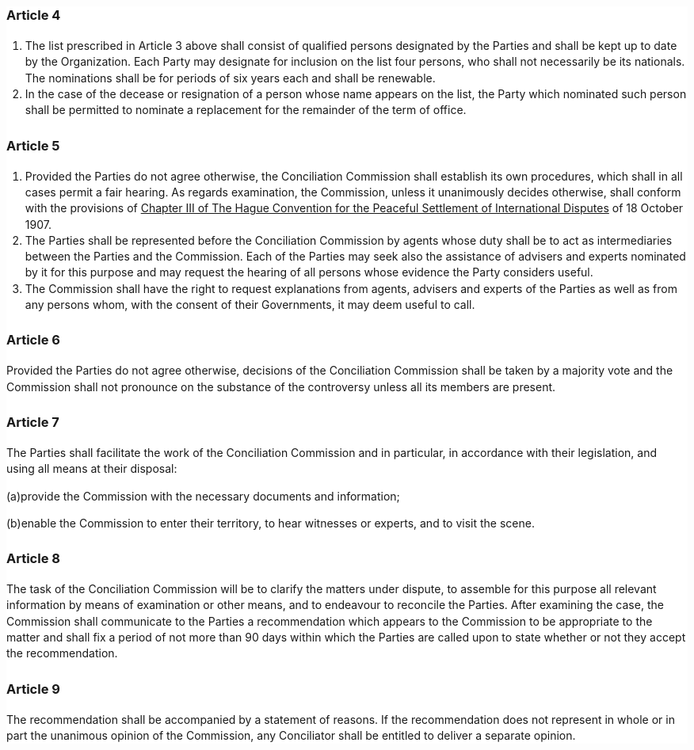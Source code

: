 ### Article  4  

1. The list prescribed in Article 3 above shall consist of qualified persons designated by the Parties and shall be kept up to date by the Organization. Each Party may designate for inclusion on the list four persons, who shall not necessarily be its nationals. The nominations shall be for periods of six years each and shall be renewable.
2. In the case of the decease or resignation of a person whose name appears on the list, the Party which nominated such person shall be permitted to nominate a replacement for the remainder of the term of office.

### Article  5  

1. Provided the Parties do not agree otherwise, the Conciliation Commission shall establish its own procedures, which shall in all cases permit a fair hearing. As regards examination, the Commission, unless it unanimously decides otherwise, shall conform with the provisions of [Chapter III of The Hague Convention for the Peaceful Settlement of International Disputes](../../../../verdrag/convention/pour/le/rÈglement/pacifique/des/conflits/internationaux/BWBV0005617/README.md) of 18 October 1907.
2. The Parties shall be represented before the Conciliation Commission by agents whose duty shall be to act as intermediaries between the Parties and the Commission. Each of the Parties may seek also the assistance of advisers and experts nominated by it for this purpose and may request the hearing of all persons whose evidence the Party considers useful.
3. The Commission shall have the right to request explanations from agents, advisers and experts of the Parties as well as from any persons whom, with the consent of their Governments, it may deem useful to call.

### Article  6  

Provided the Parties do not agree otherwise, decisions of the Conciliation Commission shall be taken by a majority vote and the Commission shall not pronounce on the substance of the controversy unless all its members are present.

### Article  7  

The Parties shall facilitate the work of the Conciliation Commission and in particular, in accordance with their legislation, and using all means at their disposal:

(a)provide the Commission with the necessary documents and information;

(b)enable the Commission to enter their territory, to hear witnesses or experts, and to visit the scene.

### Article  8  

The task of the Conciliation Commission will be to clarify the matters under dispute, to assemble for this purpose all relevant information by means of examination or other means, and to endeavour to reconcile the Parties. After examining the case, the Commission shall communicate to the Parties a recommendation which appears to the Commission to be appropriate to the matter and shall fix a period of not more than 90 days within which the Parties are called upon to state whether or not they accept the recommendation.

### Article  9  

The recommendation shall be accompanied by a statement of reasons. If the recommendation does not represent in whole or in part the unanimous opinion of the Commission, any Conciliator shall be entitled to deliver a separate opinion.
